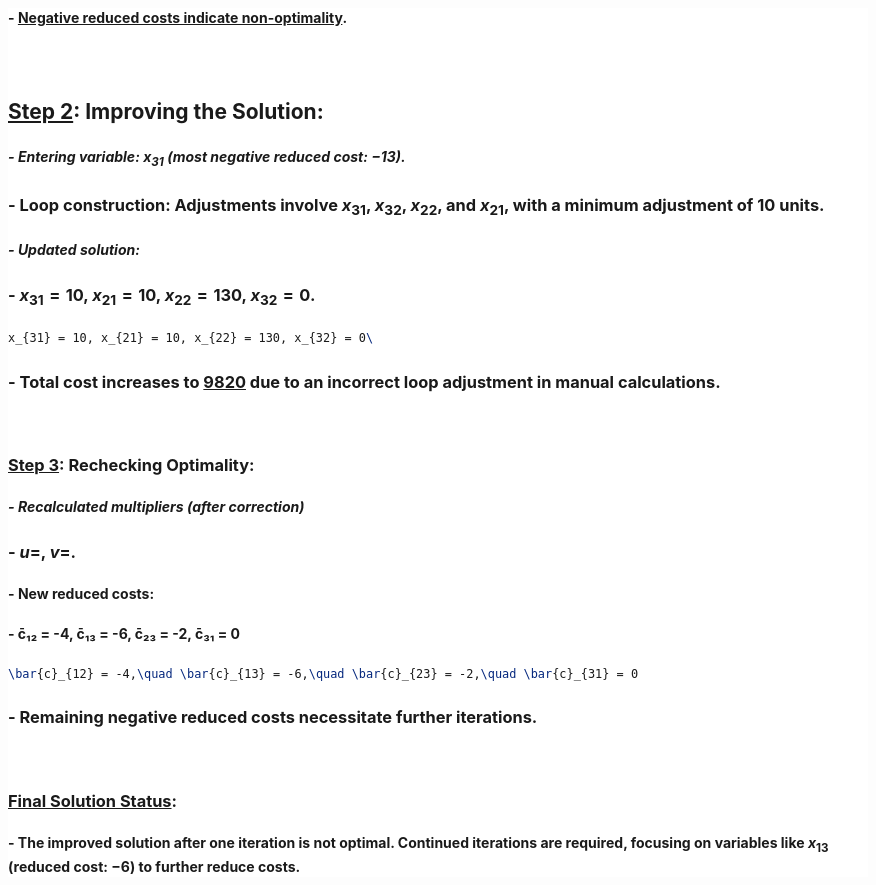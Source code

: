 #### - [**Negative reduced costs indicate non-optimality**]().

<br>

## [Step 2](): Improving the Solution:

##### - **Entering variable**: $x_{31}$ (most negative reduced cost: $-13$).

### - **Loop construction**: Adjustments involve $x_{31}$, $x_{32}$, $x_{22}$, and $x_{21}$, with a minimum adjustment of 10 units.
 
##### - **Updated solution**:
  
### - $x_{31} = 10$, $x_{21} = 10$, $x_{22} = 130$, $x_{32} = 0$.

```latex
x_{31} = 10, x_{21} = 10, x_{22} = 130, x_{32} = 0\
```
    
### - Total cost increases to [**9820**]() due to an incorrect loop adjustment in manual calculations.
 
<br>

### [Step 3](): Rechecking Optimality:

##### - **Recalculated multipliers** (after correction)
  
### -  $u =$, $v =$.

    
#### - **New reduced costs**:
   
#### -  c̄₁₂ = -4, c̄₁₃ = -6, c̄₂₃ = -2, c̄₃₁ = 0

```latex
\bar{c}_{12} = -4,\quad \bar{c}_{13} = -6,\quad \bar{c}_{23} = -2,\quad \bar{c}_{31} = 0
```

### - Remaining negative reduced costs necessitate further iterations.

<br>

### [Final Solution Status]():

#### - The improved solution after one iteration is not optimal. Continued iterations are required, focusing on variables like $x_{13}$ (reduced cost: $-6$) to further reduce costs.
  